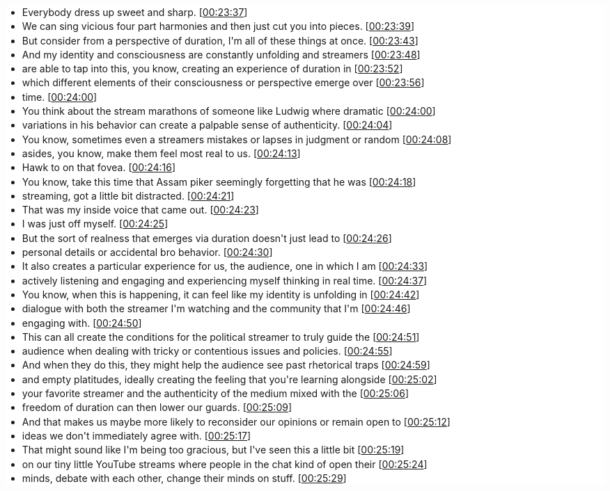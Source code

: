 *  Everybody dress up sweet and sharp. [[00:23:37](https://www.youtube.com/watch?v=Na2l1ai-hcI&t=1417.26s)]
*  We can sing vicious four part harmonies and then just cut you into pieces. [[00:23:39](https://www.youtube.com/watch?v=Na2l1ai-hcI&t=1419.34s)]
*  But consider from a perspective of duration, I'm all of these things at once. [[00:23:43](https://www.youtube.com/watch?v=Na2l1ai-hcI&t=1423.78s)]
*  And my identity and consciousness are constantly unfolding and streamers [[00:23:48](https://www.youtube.com/watch?v=Na2l1ai-hcI&t=1428.54s)]
*  are able to tap into this, you know, creating an experience of duration in [[00:23:52](https://www.youtube.com/watch?v=Na2l1ai-hcI&t=1432.9s)]
*  which different elements of their consciousness or perspective emerge over [[00:23:56](https://www.youtube.com/watch?v=Na2l1ai-hcI&t=1436.18s)]
*  time. [[00:24:00](https://www.youtube.com/watch?v=Na2l1ai-hcI&t=1440.1s)]
*  You think about the stream marathons of someone like Ludwig where dramatic [[00:24:00](https://www.youtube.com/watch?v=Na2l1ai-hcI&t=1440.62s)]
*  variations in his behavior can create a palpable sense of authenticity. [[00:24:04](https://www.youtube.com/watch?v=Na2l1ai-hcI&t=1444.86s)]
*  You know, sometimes even a streamers mistakes or lapses in judgment or random [[00:24:08](https://www.youtube.com/watch?v=Na2l1ai-hcI&t=1448.82s)]
*  asides, you know, make them feel most real to us. [[00:24:13](https://www.youtube.com/watch?v=Na2l1ai-hcI&t=1453.3s)]
*  Hawk to on that fovea. [[00:24:16](https://www.youtube.com/watch?v=Na2l1ai-hcI&t=1456.3s)]
*  You know, take this time that Assam piker seemingly forgetting that he was [[00:24:18](https://www.youtube.com/watch?v=Na2l1ai-hcI&t=1458.1399999999999s)]
*  streaming, got a little bit distracted. [[00:24:21](https://www.youtube.com/watch?v=Na2l1ai-hcI&t=1461.3s)]
*  That was my inside voice that came out. [[00:24:23](https://www.youtube.com/watch?v=Na2l1ai-hcI&t=1463.46s)]
*  I was just off myself. [[00:24:25](https://www.youtube.com/watch?v=Na2l1ai-hcI&t=1465.34s)]
*  But the sort of realness that emerges via duration doesn't just lead to [[00:24:26](https://www.youtube.com/watch?v=Na2l1ai-hcI&t=1466.6999999999998s)]
*  personal details or accidental bro behavior. [[00:24:30](https://www.youtube.com/watch?v=Na2l1ai-hcI&t=1470.26s)]
*  It also creates a particular experience for us, the audience, one in which I am [[00:24:33](https://www.youtube.com/watch?v=Na2l1ai-hcI&t=1473.14s)]
*  actively listening and engaging and experiencing myself thinking in real time. [[00:24:37](https://www.youtube.com/watch?v=Na2l1ai-hcI&t=1477.98s)]
*  You know, when this is happening, it can feel like my identity is unfolding in [[00:24:42](https://www.youtube.com/watch?v=Na2l1ai-hcI&t=1482.82s)]
*  dialogue with both the streamer I'm watching and the community that I'm [[00:24:46](https://www.youtube.com/watch?v=Na2l1ai-hcI&t=1486.86s)]
*  engaging with. [[00:24:50](https://www.youtube.com/watch?v=Na2l1ai-hcI&t=1490.74s)]
*  This can all create the conditions for the political streamer to truly guide the [[00:24:51](https://www.youtube.com/watch?v=Na2l1ai-hcI&t=1491.54s)]
*  audience when dealing with tricky or contentious issues and policies. [[00:24:55](https://www.youtube.com/watch?v=Na2l1ai-hcI&t=1495.74s)]
*  And when they do this, they might help the audience see past rhetorical traps [[00:24:59](https://www.youtube.com/watch?v=Na2l1ai-hcI&t=1499.34s)]
*  and empty platitudes, ideally creating the feeling that you're learning alongside [[00:25:02](https://www.youtube.com/watch?v=Na2l1ai-hcI&t=1502.82s)]
*  your favorite streamer and the authenticity of the medium mixed with the [[00:25:06](https://www.youtube.com/watch?v=Na2l1ai-hcI&t=1506.82s)]
*  freedom of duration can then lower our guards. [[00:25:09](https://www.youtube.com/watch?v=Na2l1ai-hcI&t=1509.98s)]
*  And that makes us maybe more likely to reconsider our opinions or remain open to [[00:25:12](https://www.youtube.com/watch?v=Na2l1ai-hcI&t=1512.78s)]
*  ideas we don't immediately agree with. [[00:25:17](https://www.youtube.com/watch?v=Na2l1ai-hcI&t=1517.1s)]
*  That might sound like I'm being too gracious, but I've seen this a little bit [[00:25:19](https://www.youtube.com/watch?v=Na2l1ai-hcI&t=1519.94s)]
*  on our tiny little YouTube streams where people in the chat kind of open their [[00:25:24](https://www.youtube.com/watch?v=Na2l1ai-hcI&t=1524.3s)]
*  minds, debate with each other, change their minds on stuff. [[00:25:29](https://www.youtube.com/watch?v=Na2l1ai-hcI&t=1529.34s)]